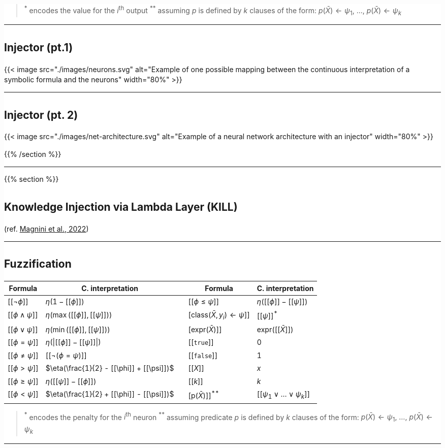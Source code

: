 
> $^{*}$ encodes the value for the $i^{\text{th}}$ output
> $^{**}$ assuming $p$ is defined by $k$ clauses of the form:
> ${p}(\bar{X}) \leftarrow \psi_1,\ \ldots,\ {p}(\bar{X}) \leftarrow \psi_k$

---

## Injector (pt.1)

{{< image src="./images/neurons.svg" alt="Example of one possible mapping between the continuous interpretation of a symbolic formula and the neurons" width="80%" >}}

---

## Injector (pt. 2)

{{< image src="./images/net-architecture.svg" alt="Example of a neural network architecture with an injector" width="80%" >}}

{{% /section %}}

---

{{% section %}}

## Knowledge Injection via Lambda Layer (KILL)
(ref. [Magnini et al., 2022](https://ceur-ws.org/Vol-3261/paper5.pdf))

---

## Fuzzification

| **Formula**              | **C. interpretation**                                |   | **Formula**                                         | **C. interpretation**                |
|--------------------------|------------------------------------------------------|---|-----------------------------------------------------|--------------------------------------|
| $[[\neg \phi]]$          | $\eta(1 - [[\phi]])$                                 |   | $[[\phi \le \psi]]$                                 | $\eta([[\phi]] - [[\psi]])$          |
| $[[\phi \wedge \psi]]$   | $\eta(\max([[\phi]], [[\psi]]))$                     |   | $[\mathrm{class}(\bar{X}, {y}_i) \leftarrow \psi]]$ | $[[\psi]]^{*}$                       |
| $[[\phi \vee \psi]]$     | $\eta(\min([[\phi]], [[\psi]]))$                     |   | $[\text{expr}(\bar{X})]]$                           | $\text{expr}([[\bar{X}]])$           |
| $[[\phi = \psi]]$        | $\eta(\left\lvert [[\phi]] - [[\psi]] \right\rvert)$ |   | $[[\mathtt{true}]]$                                 | $0$                                  |
| $[[\phi \ne \psi]]$      | $[[\neg(\phi = \psi)]]$                              |   | $[[\mathtt{false}]]$                                | $1$                                  |
| $[[\phi > \psi]]$        | $\eta(\frac{1}{2} - [[\phi]] + [[\psi]])$            |   | $[[X]]$                                             | $x$                                  |
| $[[\phi \ge \psi]]$      | $\eta([[\psi]] - [[\phi]])$                          |   | $[[{k}]]$                                           | $k$                                  |
| $[[\phi < \psi]]$        | $\eta(\frac{1}{2} + [[\phi]] - [[\psi]])$            |   | $[\mathrm{p}(\bar{X})]]^{**}$                       | $[[\psi_1 \vee \ldots \vee \psi_k]]$ |

> $^{*}$ encodes the penalty for the $i^{\text{th}}$ neuron
> $^{**}$ assuming predicate $p$ is defined by $k$ clauses of the form:
> ${p}(\bar{X}) \leftarrow \psi_1,\ \ldots,\ {p}(\bar{X}) \leftarrow \psi_k$

---
